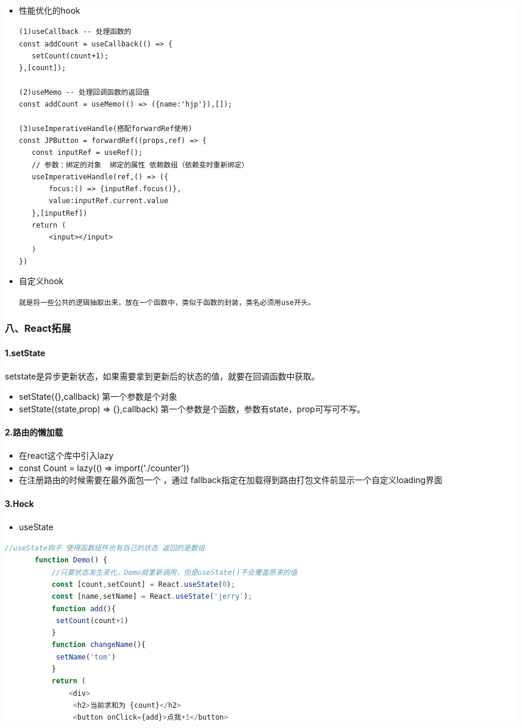    - 性能优化的hook

     ```
     (1)useCallback -- 处理函数的
     const addCount = useCallback(() => {
     	setCount(count+1);
     },[count]);
     
     (2)useMemo -- 处理回调函数的返回值
     const addCount = useMemo(() => ({name:'hjp'}),[]);
     
     (3)useImperativeHandle(搭配forwardRef使用)
     const JPButton = forwardRef((props,ref) => {
     	const inputRef = useRef();
     	// 参数：绑定的对象  绑定的属性 依赖数组（依赖变时重新绑定）
     	useImperativeHandle(ref,() => ({
     		focus:() => {inputRef.focus()},
     		value:inputRef.current.value
     	},[inputRef])
     	return (
     		<input></input>
     	)
     })
     ```

   - 自定义hook

     ```
     就是将一些公共的逻辑抽取出来，放在一个函数中，类似于函数的封装，类名必须用use开头。
     ```

     

### 八、React拓展

#### 1.setState

setstate是异步更新状态，如果需要拿到更新后的状态的值，就要在回调函数中获取。

- setState({},callback)  第一个参数是个对象
- setState((state,prop) => {},callback)  第一个参数是个函数，参数有state，prop可写可不写。

#### 2.路由的懒加载

- 在react这个库中引入lazy
- const Count  =  lazy(() => import('./counter'))
- 在注册路由的时候需要在最外面包一个 <Suspend fallback={组件}></Suspend>，通过<Suspense> fallback指定在加载得到路由打包文件前显示一个自定义loading界面

#### 3.Hock

- useState

```javascript
//useState钩子 使得函数组件也有自己的状态 返回的是数组
       function Demo() {
           //只要状态发生变化，Demo就重新调用，但是useState()不会覆盖原来的值
           const [count,setCount] = React.useState(0);
           const [name,setName] = React.useState('jerry');
           function add(){
            setCount(count+1)
           }
           function changeName(){
            setName('tom')
           }
           return (
               <div>
                <h2>当前求和为 {count}</h2>
                <button onClick={add}>点我+1</button>
```